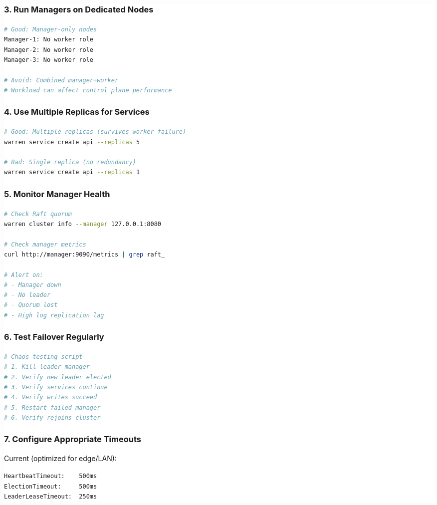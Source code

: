 ### 3. Run Managers on Dedicated Nodes

```bash
# Good: Manager-only nodes
Manager-1: No worker role
Manager-2: No worker role
Manager-3: No worker role

# Avoid: Combined manager+worker
# Workload can affect control plane performance
```

### 4. Use Multiple Replicas for Services

```bash
# Good: Multiple replicas (survives worker failure)
warren service create api --replicas 5

# Bad: Single replica (no redundancy)
warren service create api --replicas 1
```

### 5. Monitor Manager Health

```bash
# Check Raft quorum
warren cluster info --manager 127.0.0.1:8080

# Check manager metrics
curl http://manager:9090/metrics | grep raft_

# Alert on:
# - Manager down
# - No leader
# - Quorum lost
# - High log replication lag
```

### 6. Test Failover Regularly

```bash
# Chaos testing script
# 1. Kill leader manager
# 2. Verify new leader elected
# 3. Verify services continue
# 4. Verify writes succeed
# 5. Restart failed manager
# 6. Verify rejoins cluster
```

### 7. Configure Appropriate Timeouts

Current (optimized for edge/LAN):
```
HeartbeatTimeout:    500ms
ElectionTimeout:     500ms
LeaderLeaseTimeout:  250ms
```
